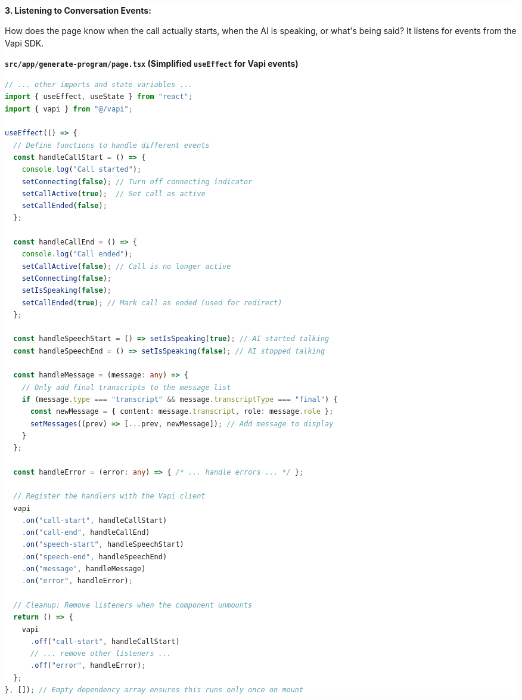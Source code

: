 **3. Listening to Conversation Events:**

How does the page know when the call actually starts, when the AI is speaking, or what's being said? It listens for events from the Vapi SDK.

**`src/app/generate-program/page.tsx` (Simplified `useEffect` for Vapi events)**

```typescript
// ... other imports and state variables ...
import { useEffect, useState } from "react";
import { vapi } from "@/vapi";

useEffect(() => {
  // Define functions to handle different events
  const handleCallStart = () => {
    console.log("Call started");
    setConnecting(false); // Turn off connecting indicator
    setCallActive(true);  // Set call as active
    setCallEnded(false);
  };

  const handleCallEnd = () => {
    console.log("Call ended");
    setCallActive(false); // Call is no longer active
    setConnecting(false);
    setIsSpeaking(false);
    setCallEnded(true); // Mark call as ended (used for redirect)
  };

  const handleSpeechStart = () => setIsSpeaking(true); // AI started talking
  const handleSpeechEnd = () => setIsSpeaking(false); // AI stopped talking

  const handleMessage = (message: any) => {
    // Only add final transcripts to the message list
    if (message.type === "transcript" && message.transcriptType === "final") {
      const newMessage = { content: message.transcript, role: message.role };
      setMessages((prev) => [...prev, newMessage]); // Add message to display
    }
  };

  const handleError = (error: any) => { /* ... handle errors ... */ };

  // Register the handlers with the Vapi client
  vapi
    .on("call-start", handleCallStart)
    .on("call-end", handleCallEnd)
    .on("speech-start", handleSpeechStart)
    .on("speech-end", handleSpeechEnd)
    .on("message", handleMessage)
    .on("error", handleError);

  // Cleanup: Remove listeners when the component unmounts
  return () => {
    vapi
      .off("call-start", handleCallStart)
      // ... remove other listeners ...
      .off("error", handleError);
  };
}, []); // Empty dependency array ensures this runs only once on mount
```
